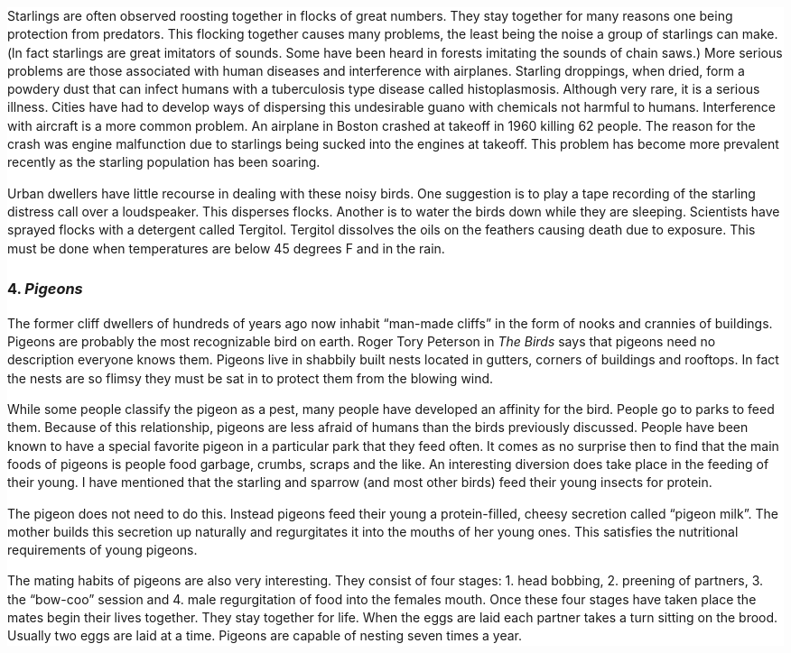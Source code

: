 Starlings are often observed roosting together in flocks of great numbers. They stay together for many reasons one being protection from predators. This flocking together causes many problems, the least being the noise a group of starlings can make. (ln fact starlings are great imitators of sounds. Some have been heard in forests imitating the sounds of chain saws.) More serious problems are those associated with human diseases and interference with airplanes. Starling droppings, when dried, form a powdery dust that can infect humans with a tuberculosis type disease called histoplasmosis. Although very rare, it is a serious illness. Cities have had to develop ways of dispersing this undesirable guano with chemicals not harmful to humans. Interference with aircraft is a more common problem. An airplane in Boston crashed at takeoff in 1960 killing 62 people. The reason for the crash was engine malfunction due to starlings being sucked into the engines at takeoff. This problem has become more prevalent recently as the starling population has been soaring.
</p>
<p>
Urban dwellers have little recourse in dealing with these noisy birds. One suggestion is to play a tape recording of the starling distress call over a loudspeaker. This disperses flocks. Another is to water the birds down while they are sleeping. Scientists have sprayed flocks with a detergent called Tergitol. Tergitol dissolves the oils on the feathers causing death due to exposure. This must be done when temperatures are below 45 degrees F and in the rain.
</p>
<h3>
4.
<i>
Pigeons
</i>
</h3>
The former cliff dwellers of hundreds of years ago now inhabit “man-made cliffs” in the form of nooks and crannies of buildings. Pigeons are probably the most recognizable bird on earth. Roger Tory Peterson in
<i>
The Birds
</i>
says that pigeons need no description everyone knows them. Pigeons live in shabbily built nests located in gutters, corners of buildings and rooftops. In fact the nests are so flimsy they must be sat in to protect them from the blowing wind.
<p>
While some people classify the pigeon as a pest, many people have developed an affinity for the bird. People go to parks to feed them. Because of this relationship, pigeons are less afraid of humans than the birds previously discussed. People have been known to have a special favorite pigeon in a particular park that they feed often. It comes as no surprise then to find that the main foods of pigeons is people food garbage, crumbs, scraps and the like. An interesting diversion does take place in the feeding of their young. I have mentioned that the starling and sparrow (and most other birds) feed their young insects for protein.
</p>
<p>
The pigeon does not need to do this. Instead pigeons feed their young a protein-filled, cheesy secretion called “pigeon milk”. The mother builds this secretion up naturally and regurgitates it into the mouths of her young ones. This satisfies the nutritional requirements of young pigeons.
</p>
<p>
The mating habits of pigeons are also very interesting. They consist of four stages: 1. head bobbing, 2. preening of partners, 3. the “bow-coo” session and 4. male regurgitation of food into the females mouth. Once these four stages have taken place the mates begin their lives together. They stay together for life. When the eggs are laid each partner takes a turn sitting on the brood. Usually two eggs are laid at a time. Pigeons are capable of nesting seven times a year.
</p>
<p>